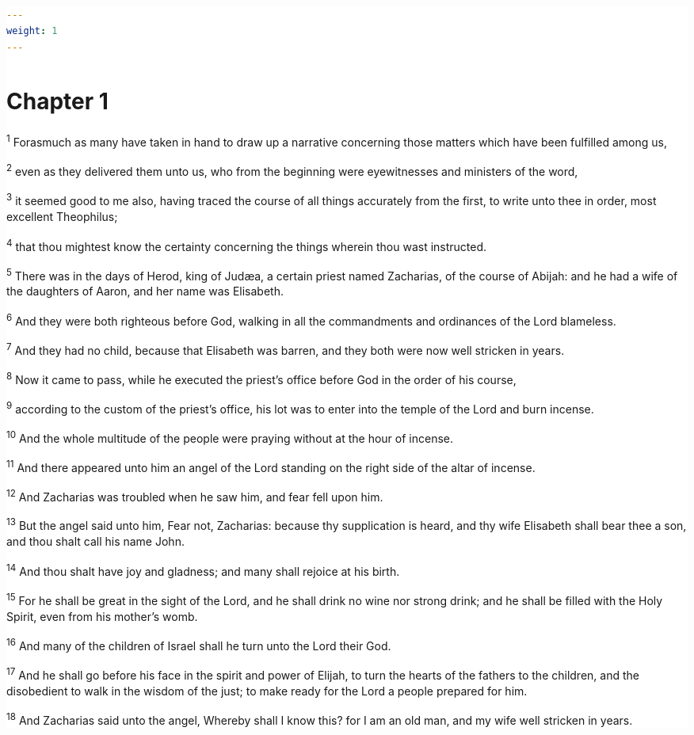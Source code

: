 ```yaml
---
weight: 1
---
```


# Chapter 1

<sup>1</sup> Forasmuch as many have taken in hand to draw up a narrative concerning those matters which have been fulfilled among us, 

<sup>2</sup> even as they delivered them unto us, who from the beginning were eyewitnesses and ministers of the word, 

<sup>3</sup> it seemed good to me also, having traced the course of all things accurately from the first, to write unto thee in order, most excellent Theophilus; 

<sup>4</sup> that thou mightest know the certainty concerning the things wherein thou wast instructed. 

<sup>5</sup> There was in the days of Herod, king of Judæa, a certain priest named Zacharias, of the course of Abijah: and he had a wife of the daughters of Aaron, and her name was Elisabeth. 

<sup>6</sup> And they were both righteous before God, walking in all the commandments and ordinances of the Lord blameless. 

<sup>7</sup> And they had no child, because that Elisabeth was barren, and they both were now well stricken in years. 

<sup>8</sup> Now it came to pass, while he executed the priest’s office before God in the order of his course, 

<sup>9</sup> according to the custom of the priest’s office, his lot was to enter into the temple of the Lord and burn incense. 

<sup>10</sup> And the whole multitude of the people were praying without at the hour of incense. 

<sup>11</sup> And there appeared unto him an angel of the Lord standing on the right side of the altar of incense. 

<sup>12</sup> And Zacharias was troubled when he saw him, and fear fell upon him. 

<sup>13</sup> But the angel said unto him, Fear not, Zacharias: because thy supplication is heard, and thy wife Elisabeth shall bear thee a son, and thou shalt call his name John. 

<sup>14</sup> And thou shalt have joy and gladness; and many shall rejoice at his birth. 

<sup>15</sup> For he shall be great in the sight of the Lord, and he shall drink no wine nor strong drink; and he shall be filled with the Holy Spirit, even from his mother’s womb. 

<sup>16</sup> And many of the children of Israel shall he turn unto the Lord their God. 

<sup>17</sup> And he shall go before his face in the spirit and power of Elijah, to turn the hearts of the fathers to the children, and the disobedient to walk in the wisdom of the just; to make ready for the Lord a people prepared for him. 

<sup>18</sup> And Zacharias said unto the angel, Whereby shall I know this? for I am an old man, and my wife well stricken in years. 
